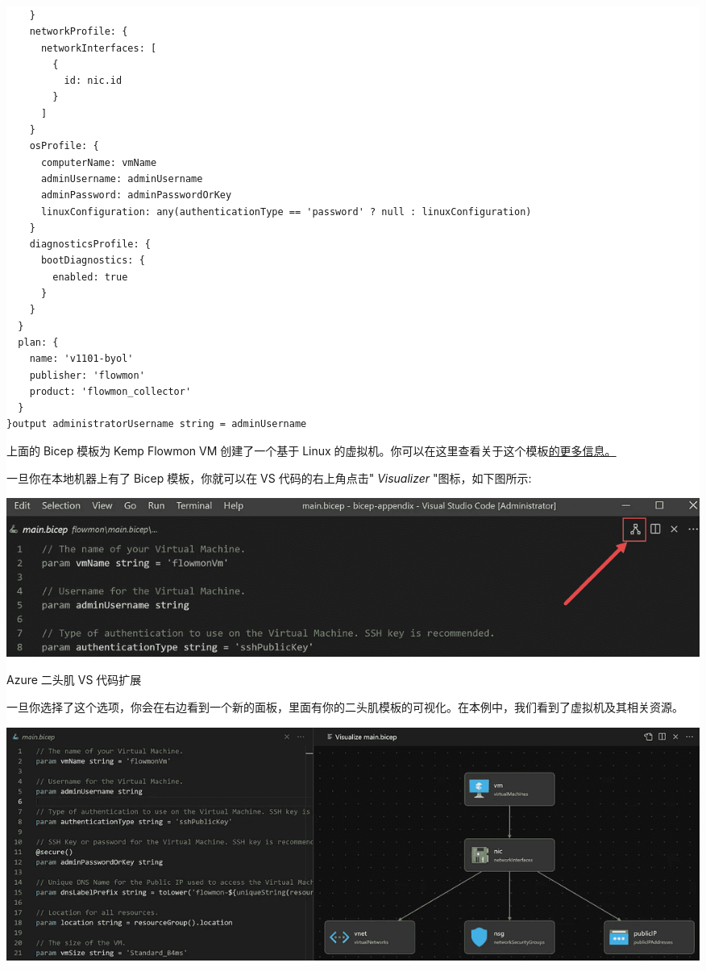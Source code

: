 ```
    }
    networkProfile: {
      networkInterfaces: [
        {
          id: nic.id
        }
      ]
    }
    osProfile: {
      computerName: vmName
      adminUsername: adminUsername
      adminPassword: adminPasswordOrKey
      linuxConfiguration: any(authenticationType == 'password' ? null : linuxConfiguration)
    }
    diagnosticsProfile: {
      bootDiagnostics: {
        enabled: true
      }
    }
  }
  plan: {
    name: 'v1101-byol'
    publisher: 'flowmon'
    product: 'flowmon_collector'
  }
}output administratorUsername string = adminUsername
```

上面的 Bicep 模板为 Kemp Flowmon VM 创建了一个基于 Linux 的虚拟机。你可以在这里查看关于这个模板[的更多信息。](https://blog.azinsider.net/how-to-create-a-linux-virtual-machine-with-azure-bicep-template-e22f50f2baea)

一旦你在本地机器上有了 Bicep 模板，你就可以在 VS 代码的右上角点击" *Visualizer* "图标，如下图所示:

![](img/79ef47935769e2079fa114db5442e22f.png)

Azure 二头肌 VS 代码扩展

一旦你选择了这个选项，你会在右边看到一个新的面板，里面有你的二头肌模板的可视化。在本例中，我们看到了虚拟机及其相关资源。

![](img/1cf437d6d64a5c598de5011888be4dbb.png)

